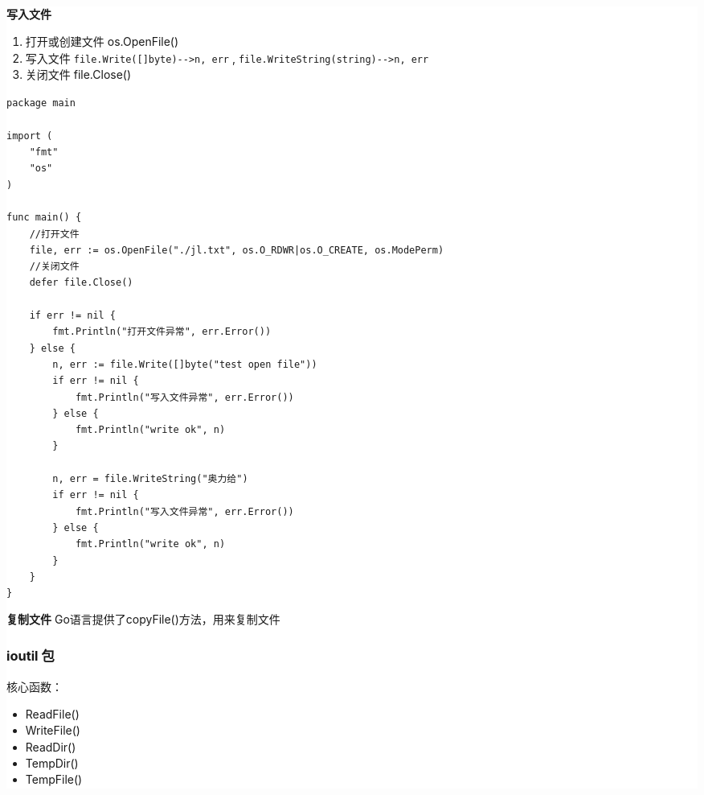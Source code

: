 **写入文件**
1. 打开或创建文件  os.OpenFile()
2. 写入文件 `file.Write([]byte)-->n, err` , `file.WriteString(string)-->n, err`
3. 关闭文件 file.Close()

```
package main

import (
	"fmt"
	"os"
)

func main() {
	//打开文件
	file, err := os.OpenFile("./jl.txt", os.O_RDWR|os.O_CREATE, os.ModePerm)
	//关闭文件
	defer file.Close()

	if err != nil {
		fmt.Println("打开文件异常", err.Error())
	} else {
		n, err := file.Write([]byte("test open file"))
		if err != nil {
			fmt.Println("写入文件异常", err.Error())
		} else {
			fmt.Println("write ok", n)
		}

		n, err = file.WriteString("奥力给")
		if err != nil {
			fmt.Println("写入文件异常", err.Error())
		} else {
			fmt.Println("write ok", n)
		}
	}
}
```


**复制文件**
Go语言提供了copyFile()方法，用来复制文件


### ioutil 包

核心函数：
- ReadFile()
- WriteFile()
- ReadDir()
- TempDir()
- TempFile()

